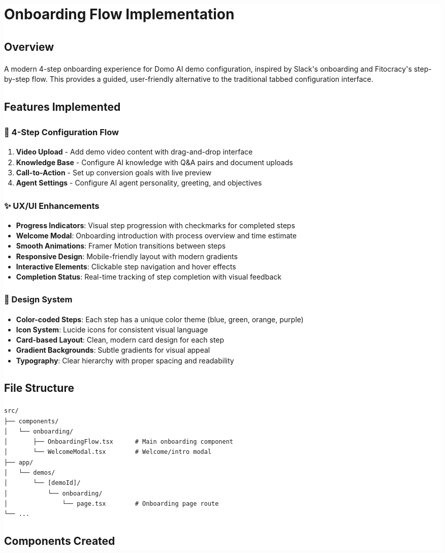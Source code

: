 # Onboarding Flow Implementation

## Overview
A modern 4-step onboarding experience for Domo AI demo configuration, inspired by Slack's onboarding and Fitocracy's step-by-step flow. This provides a guided, user-friendly alternative to the traditional tabbed configuration interface.

## Features Implemented

### 🎯 4-Step Configuration Flow
1. **Video Upload** - Add demo video content with drag-and-drop interface
2. **Knowledge Base** - Configure AI knowledge with Q&A pairs and document uploads
3. **Call-to-Action** - Set up conversion goals with live preview
4. **Agent Settings** - Configure AI agent personality, greeting, and objectives

### ✨ UX/UI Enhancements
- **Progress Indicators**: Visual step progression with checkmarks for completed steps
- **Welcome Modal**: Onboarding introduction with process overview and time estimate
- **Smooth Animations**: Framer Motion transitions between steps
- **Responsive Design**: Mobile-friendly layout with modern gradients
- **Interactive Elements**: Clickable step navigation and hover effects
- **Completion Status**: Real-time tracking of step completion with visual feedback

### 🎨 Design System
- **Color-coded Steps**: Each step has a unique color theme (blue, green, orange, purple)
- **Icon System**: Lucide icons for consistent visual language
- **Card-based Layout**: Clean, modern card design for each step
- **Gradient Backgrounds**: Subtle gradients for visual appeal
- **Typography**: Clear hierarchy with proper spacing and readability

## File Structure

```
src/
├── components/
│   └── onboarding/
│       ├── OnboardingFlow.tsx      # Main onboarding component
│       └── WelcomeModal.tsx        # Welcome/intro modal
├── app/
│   └── demos/
│       └── [demoId]/
│           └── onboarding/
│               └── page.tsx        # Onboarding page route
└── ...
```

## Components Created
